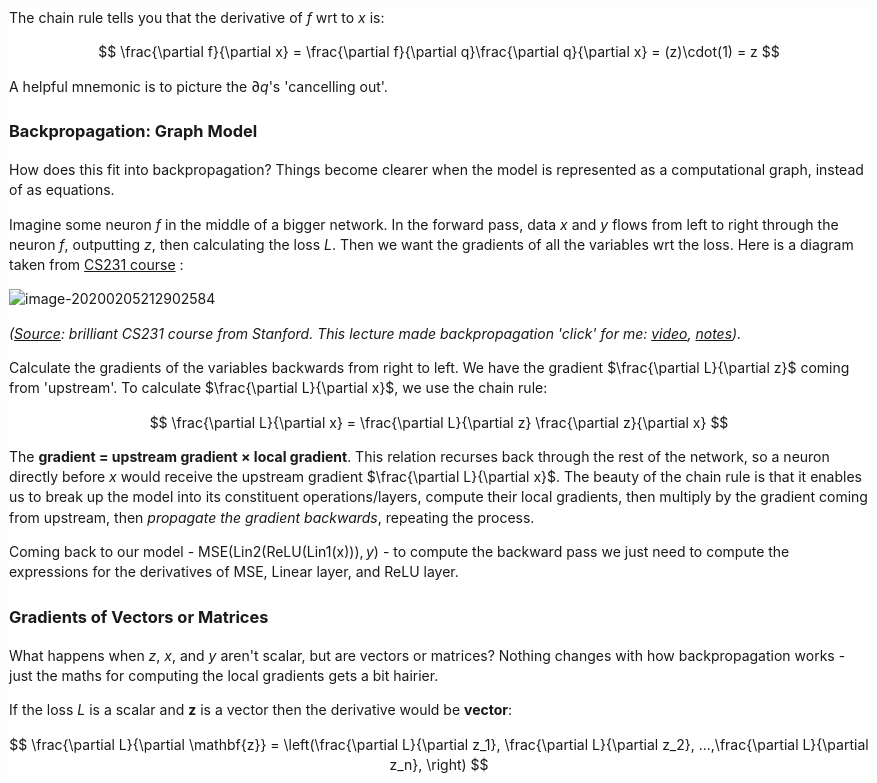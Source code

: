 The chain rule tells you that the derivative of $f$ wrt to $x$ is:


$$
\frac{\partial f}{\partial x} = \frac{\partial f}{\partial q}\frac{\partial q}{\partial x} = (z)\cdot(1) = z
$$


A helpful mnemonic is to picture the $\partial q$'s 'cancelling out'. 



### Backpropagation: Graph Model

How does this fit into backpropagation? Things become clearer when the model is represented as a computational graph, instead of as equations. 

Imagine some neuron $f$ in the middle of a bigger network. In the forward pass, data $x$ and $y$ flows from left to right through the neuron $f$, outputting $z$,  then calculating the loss $L$. Then we want the gradients of all the variables wrt the loss. Here is a diagram taken from [CS231 course](http://cs231n.stanford.edu/) :

![image-20200205212902584]({{site.baseurl}}/images/fastai/image-20200205212902584.png)

*([Source](http://cs231n.stanford.edu/slides/2019/cs231n_2019_lecture04.pdf): brilliant CS231 course from Stanford. This lecture made backpropagation 'click' for me: [video](https://youtu.be/GZTvxoSHZIo), [notes](http://cs231n.github.io/optimization-2/)).*

Calculate the gradients of the variables backwards from right to left. We have the gradient $\frac{\partial L}{\partial z}$ coming from 'upstream'.  To calculate $\frac{\partial L}{\partial x}$, we use the chain rule:


$$
\frac{\partial L}{\partial x} = \frac{\partial L}{\partial z} \frac{\partial z}{\partial x}
$$


The **gradient = upstream gradient $\times$ local gradient**. This relation recurses back through the rest of the network, so a neuron directly before $x$ would receive the upstream gradient $\frac{\partial L}{\partial x}$. The beauty of the chain rule is that it enables us to break up the model into its constituent operations/layers, compute their local gradients, then multiply by the gradient coming from upstream, then *propagate the gradient backwards*, repeating the process.

Coming back to our model - $\mbox{MSE}(\mbox{Lin2}(\mbox{ReLU}(\mbox{Lin1(x)})), y)$ - to compute the backward pass we just need to compute the expressions for the derivatives of MSE, Linear layer, and ReLU layer.

### Gradients of Vectors or Matrices

What happens when $z$, $x$, and $y$ aren't scalar, but are vectors or matrices? Nothing changes with how backpropagation works - just the maths for computing the local gradients gets a bit hairier. 

If the loss $L$ is a scalar and $\mathbf{z}$ is a vector then the derivative would be __vector__:


$$
\frac{\partial L}{\partial \mathbf{z}} = \left(\frac{\partial L}{\partial z_1}, \frac{\partial L}{\partial z_2}, ...,\frac{\partial L}{\partial z_n}, \right)
$$
